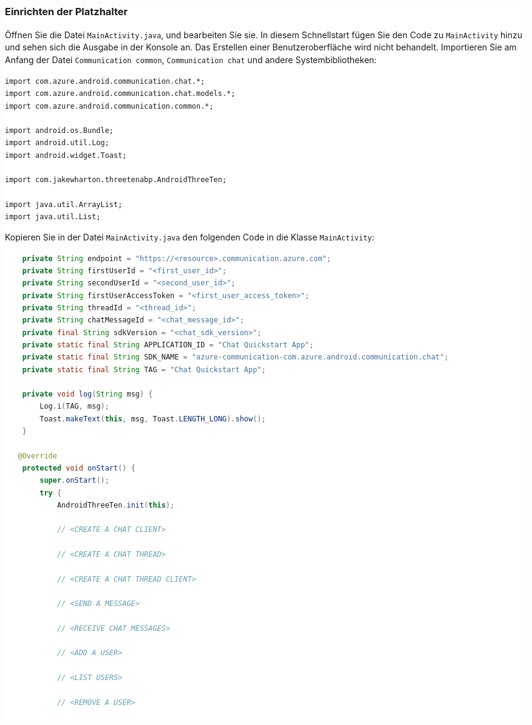 
### <a name="setup-the-placeholders"></a>Einrichten der Platzhalter

Öffnen Sie die Datei `MainActivity.java`, und bearbeiten Sie sie. In diesem Schnellstart fügen Sie den Code zu `MainActivity` hinzu und sehen sich die Ausgabe in der Konsole an. Das Erstellen einer Benutzeroberfläche wird nicht behandelt. Importieren Sie am Anfang der Datei `Communication common`, `Communication chat` und andere Systembibliotheken:

```
import com.azure.android.communication.chat.*;
import com.azure.android.communication.chat.models.*;
import com.azure.android.communication.common.*;

import android.os.Bundle;
import android.util.Log;
import android.widget.Toast;

import com.jakewharton.threetenabp.AndroidThreeTen;

import java.util.ArrayList;
import java.util.List;
```

Kopieren Sie in der Datei `MainActivity.java` den folgenden Code in die Klasse `MainActivity`:

```java
    private String endpoint = "https://<resource>.communication.azure.com";
    private String firstUserId = "<first_user_id>";
    private String secondUserId = "<second_user_id>";
    private String firstUserAccessToken = "<first_user_access_token>";
    private String threadId = "<thread_id>";
    private String chatMessageId = "<chat_message_id>";
    private final String sdkVersion = "<chat_sdk_version>";
    private static final String APPLICATION_ID = "Chat Quickstart App";
    private static final String SDK_NAME = "azure-communication-com.azure.android.communication.chat";
    private static final String TAG = "Chat Quickstart App";

    private void log(String msg) {
        Log.i(TAG, msg);
        Toast.makeText(this, msg, Toast.LENGTH_LONG).show();
    }
    
   @Override
    protected void onStart() {
        super.onStart();
        try {
            AndroidThreeTen.init(this);

            // <CREATE A CHAT CLIENT>

            // <CREATE A CHAT THREAD>

            // <CREATE A CHAT THREAD CLIENT>

            // <SEND A MESSAGE>
            
            // <RECEIVE CHAT MESSAGES>

            // <ADD A USER>

            // <LIST USERS>

            // <REMOVE A USER>
            
```